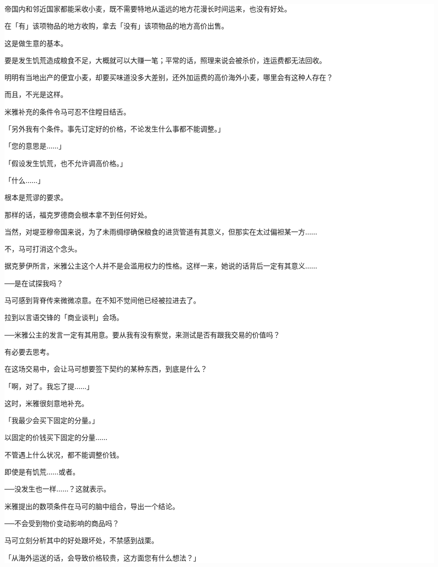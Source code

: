 帝国内和邻近国家都能采收小麦，既不需要特地从遥远的地方花漫长时间运来，也没有好处。

在「有」该项物品的地方收购，拿去「没有」该项物品的地方高价出售。

这是做生意的基本。

要是发生饥荒造成粮食不足，大概就可以大赚一笔；平常的话，照理来说会被杀价，连运费都无法回收。

明明有当地出产的便宜小麦，却要买味道没多大差别，还外加运费的高价海外小麦，哪里会有这种人存在？

而且，不光是这样。

米雅补充的条件令马可忍不住瞠目结舌。

「另外我有个条件。事先订定好的价格，不论发生什么事都不能调整。」

「您的意思是……」

「假设发生饥荒，也不允许调高价格。」

「什么……」

根本是荒谬的要求。

那样的话，福克罗德商会根本拿不到任何好处。

当然，对堤亚穆帝国来说，为了未雨绸缪确保粮食的进货管道有其意义，但那实在太过偏袒某一方……

不，马可打消这个念头。

据克萝伊所言，米雅公主这个人并不是会滥用权力的性格。这样一来，她说的话背后一定有其意义……

──是在试探我吗？

马可感到背脊传来微微凉意。在不知不觉间他已经被拉进去了。

拉到以言语交锋的「商业谈判」会场。

──米雅公主的发言一定有其用意。要从我有没有察觉，来测试是否有跟我交易的价值吗？

有必要去思考。

在这场交易中，会让马可想要签下契约的某种东西，到底是什么？

「啊，对了。我忘了提……」

这时，米雅很刻意地补充。

「我最少会买下固定的分量。」

以固定的价钱买下固定的分量……

不管遇上什么状况，都不能调整价钱。

即使是有饥荒……或者。

──没发生也一样……？这就表示。

米雅提出的数项条件在马可的脑中组合，导出一个结论。

──不会受到物价变动影响的商品吗？

马可立刻分析其中的好处跟坏处，不禁感到战栗。

「从海外运送的话，会导致价格较贵，这方面您有什么想法？」
